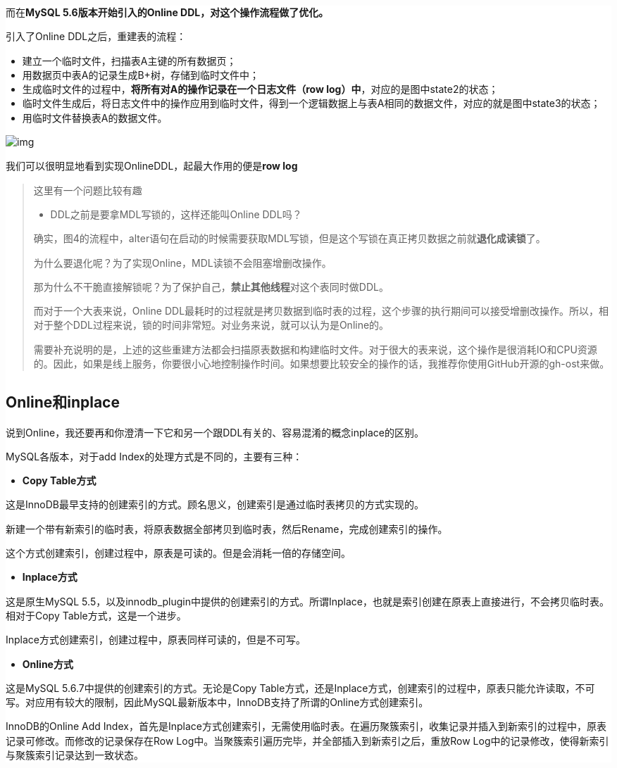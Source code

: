 而在**MySQL 5.6版本开始引入的Online DDL，对这个操作流程做了优化。**

引入了Online DDL之后，重建表的流程：

- 建立一个临时文件，扫描表A主键的所有数据页；
- 用数据页中表A的记录生成B+树，存储到临时文件中；
- 生成临时文件的过程中，**将所有对A的操作记录在一个日志文件（row log）中**，对应的是图中state2的状态；
- 临时文件生成后，将日志文件中的操作应用到临时文件，得到一个逻辑数据上与表A相同的数据文件，对应的就是图中state3的状态；
- 用临时文件替换表A的数据文件。

![img](https://static001.geekbang.org/resource/image/2d/f0/2d1cfbbeb013b851a56390d38b5321f0.png)

我们可以很明显地看到实现OnlineDDL，起最大作用的便是**row log**

> 这里有一个问题比较有趣
>
> - DDL之前是要拿MDL写锁的，这样还能叫Online DDL吗？
>
> 确实，图4的流程中，alter语句在启动的时候需要获取MDL写锁，但是这个写锁在真正拷贝数据之前就**退化成读锁**了。
>
> 为什么要退化呢？为了实现Online，MDL读锁不会阻塞增删改操作。
>
> 那为什么不干脆直接解锁呢？为了保护自己，**禁止其他线程**对这个表同时做DDL。
>
> 而对于一个大表来说，Online DDL最耗时的过程就是拷贝数据到临时表的过程，这个步骤的执行期间可以接受增删改操作。所以，相对于整个DDL过程来说，锁的时间非常短。对业务来说，就可以认为是Online的。
>
> 需要补充说明的是，上述的这些重建方法都会扫描原表数据和构建临时文件。对于很大的表来说，这个操作是很消耗IO和CPU资源的。因此，如果是线上服务，你要很小心地控制操作时间。如果想要比较安全的操作的话，我推荐你使用GitHub开源的gh-ost来做。

## Online和inplace

说到Online，我还要再和你澄清一下它和另一个跟DDL有关的、容易混淆的概念inplace的区别。

  MySQL各版本，对于add Index的处理方式是不同的，主要有三种：

- **Copy Table方式**

这是InnoDB最早支持的创建索引的方式。顾名思义，创建索引是通过临时表拷贝的方式实现的。

新建一个带有新索引的临时表，将原表数据全部拷贝到临时表，然后Rename，完成创建索引的操作。

这个方式创建索引，创建过程中，原表是可读的。但是会消耗一倍的存储空间。

- **Inplace方式**

这是原生MySQL 5.5，以及innodb_plugin中提供的创建索引的方式。所谓Inplace，也就是索引创建在原表上直接进行，不会拷贝临时表。相对于Copy Table方式，这是一个进步。

Inplace方式创建索引，创建过程中，原表同样可读的，但是不可写。

- **Online方式**

这是MySQL 5.6.7中提供的创建索引的方式。无论是Copy Table方式，还是Inplace方式，创建索引的过程中，原表只能允许读取，不可写。对应用有较大的限制，因此MySQL最新版本中，InnoDB支持了所谓的Online方式创建索引。

InnoDB的Online Add Index，首先是Inplace方式创建索引，无需使用临时表。在遍历聚簇索引，收集记录并插入到新索引的过程中，原表记录可修改。而修改的记录保存在Row Log中。当聚簇索引遍历完毕，并全部插入到新索引之后，重放Row Log中的记录修改，使得新索引与聚簇索引记录达到一致状态。
